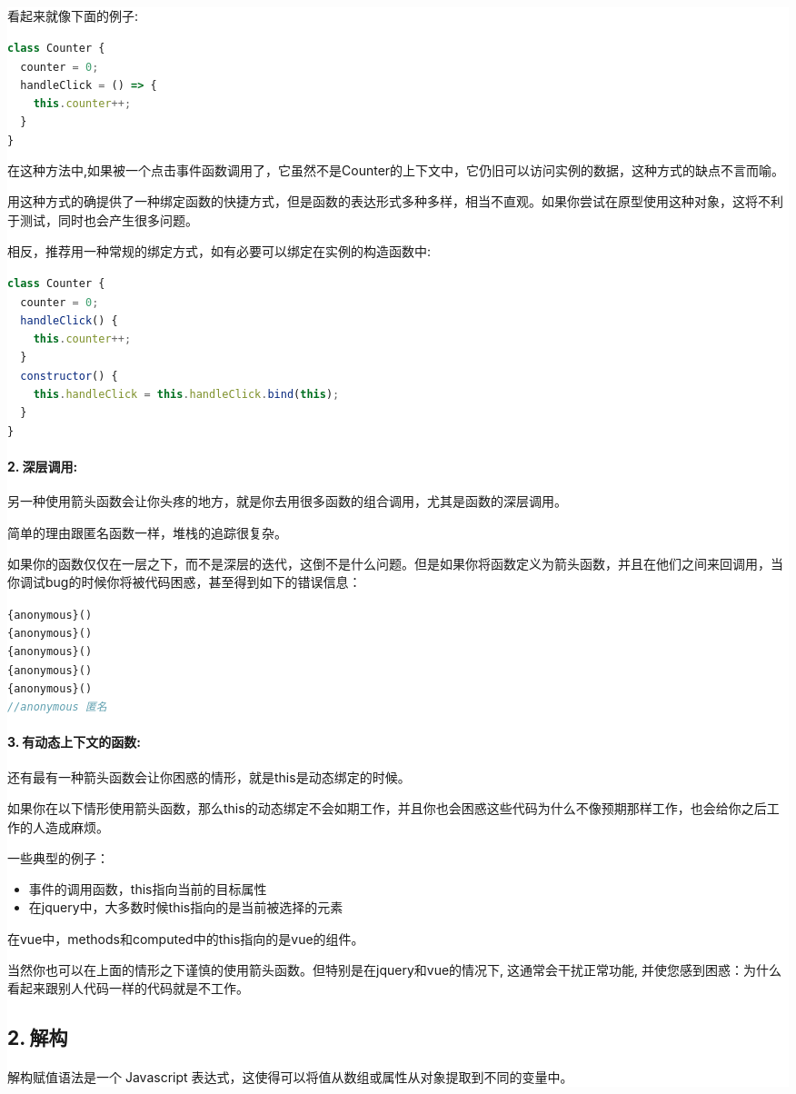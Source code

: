 看起来就像下面的例子:
```js
class Counter {
  counter = 0;
  handleClick = () => {
    this.counter++;
  }
}
```
在这种方法中,如果被一个点击事件函数调用了，它虽然不是Counter的上下文中，它仍旧可以访问实例的数据，这种方式的缺点不言而喻。

用这种方式的确提供了一种绑定函数的快捷方式，但是函数的表达形式多种多样，相当不直观。如果你尝试在原型使用这种对象，这将不利于测试，同时也会产生很多问题。

相反，推荐用一种常规的绑定方式，如有必要可以绑定在实例的构造函数中:
```js
class Counter {
  counter = 0;
  handleClick() {
    this.counter++;
  }
  constructor() {
    this.handleClick = this.handleClick.bind(this);
  }
}
```
#### 2. 深层调用:
另一种使用箭头函数会让你头疼的地方，就是你去用很多函数的组合调用，尤其是函数的深层调用。

简单的理由跟匿名函数一样，堆栈的追踪很复杂。

如果你的函数仅仅在一层之下，而不是深层的迭代，这倒不是什么问题。但是如果你将函数定义为箭头函数，并且在他们之间来回调用，当你调试bug的时候你将被代码困惑，甚至得到如下的错误信息：
```js
{anonymous}()
{anonymous}()
{anonymous}()
{anonymous}()
{anonymous}()
//anonymous 匿名
```
#### 3. 有动态上下文的函数:
还有最有一种箭头函数会让你困惑的情形，就是this是动态绑定的时候。

如果你在以下情形使用箭头函数，那么this的动态绑定不会如期工作，并且你也会困惑这些代码为什么不像预期那样工作，也会给你之后工作的人造成麻烦。

一些典型的例子：

* 事件的调用函数，this指向当前的目标属性
* 在jquery中，大多数时候this指向的是当前被选择的元素

在vue中，methods和computed中的this指向的是vue的组件。

当然你也可以在上面的情形之下谨慎的使用箭头函数。但特别是在jquery和vue的情况下, 这通常会干扰正常功能, 并使您感到困惑：为什么看起来跟别人代码一样的代码就是不工作。


## 2. 解构
解构赋值语法是一个 Javascript 表达式，这使得可以将值从数组或属性从对象提取到不同的变量中。
